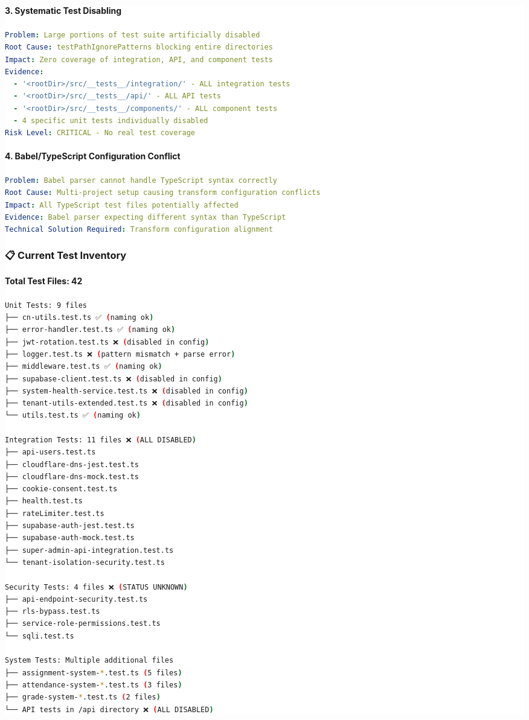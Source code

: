 #### **3. Systematic Test Disabling**

```yaml
Problem: Large portions of test suite artificially disabled
Root Cause: testPathIgnorePatterns blocking entire directories
Impact: Zero coverage of integration, API, and component tests
Evidence:
  - '<rootDir>/src/__tests__/integration/' - ALL integration tests
  - '<rootDir>/src/__tests__/api/' - ALL API tests
  - '<rootDir>/src/__tests__/components/' - ALL component tests
  - 4 specific unit tests individually disabled
Risk Level: CRITICAL - No real test coverage
```

#### **4. Babel/TypeScript Configuration Conflict**

```yaml
Problem: Babel parser cannot handle TypeScript syntax correctly
Root Cause: Multi-project setup causing transform configuration conflicts
Impact: All TypeScript test files potentially affected
Evidence: Babel parser expecting different syntax than TypeScript
Technical Solution Required: Transform configuration alignment
```

### **📋 Current Test Inventory**

#### **Total Test Files: 42**

```bash
Unit Tests: 9 files
├── cn-utils.test.ts ✅ (naming ok)
├── error-handler.test.ts ✅ (naming ok)
├── jwt-rotation.test.ts ❌ (disabled in config)
├── logger.test.ts ❌ (pattern mismatch + parse error)
├── middleware.test.ts ✅ (naming ok)
├── supabase-client.test.ts ❌ (disabled in config)
├── system-health-service.test.ts ❌ (disabled in config)
├── tenant-utils-extended.test.ts ❌ (disabled in config)
└── utils.test.ts ✅ (naming ok)

Integration Tests: 11 files ❌ (ALL DISABLED)
├── api-users.test.ts
├── cloudflare-dns-jest.test.ts
├── cloudflare-dns-mock.test.ts
├── cookie-consent.test.ts
├── health.test.ts
├── rateLimiter.test.ts
├── supabase-auth-jest.test.ts
├── supabase-auth-mock.test.ts
├── super-admin-api-integration.test.ts
└── tenant-isolation-security.test.ts

Security Tests: 4 files ❌ (STATUS UNKNOWN)
├── api-endpoint-security.test.ts
├── rls-bypass.test.ts
├── service-role-permissions.test.ts
└── sqli.test.ts

System Tests: Multiple additional files
├── assignment-system-*.test.ts (5 files)
├── attendance-system-*.test.ts (3 files)
├── grade-system-*.test.ts (2 files)
└── API tests in /api directory ❌ (ALL DISABLED)
```
